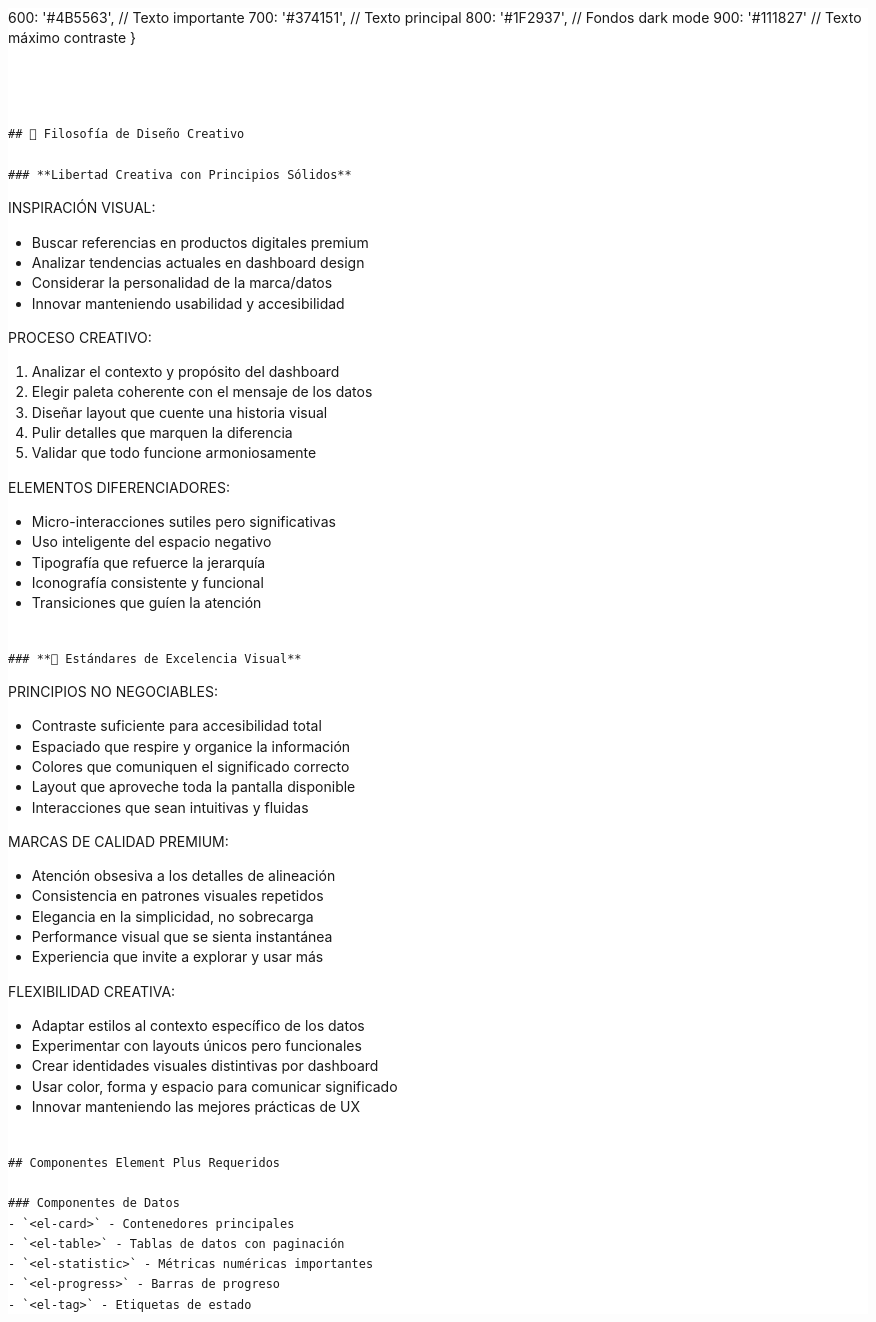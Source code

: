   600: '#4B5563',     // Texto importante
  700: '#374151',     // Texto principal
  800: '#1F2937',     // Fondos dark mode
  900: '#111827'      // Texto máximo contraste
}
```



## 🎨 Filosofía de Diseño Creativo

### **Libertad Creativa con Principios Sólidos**
```
INSPIRACIÓN VISUAL:
- Buscar referencias en productos digitales premium
- Analizar tendencias actuales en dashboard design
- Considerar la personalidad de la marca/datos
- Innovar manteniendo usabilidad y accesibilidad

PROCESO CREATIVO:
1. Analizar el contexto y propósito del dashboard
2. Elegir paleta coherente con el mensaje de los datos  
3. Diseñar layout que cuente una historia visual
4. Pulir detalles que marquen la diferencia
5. Validar que todo funcione armoniosamente

ELEMENTOS DIFERENCIADORES:
- Micro-interacciones sutiles pero significativas
- Uso inteligente del espacio negativo
- Tipografía que refuerce la jerarquía
- Iconografía consistente y funcional
- Transiciones que guíen la atención
```

### **🌟 Estándares de Excelencia Visual**
```
PRINCIPIOS NO NEGOCIABLES:
- Contraste suficiente para accesibilidad total
- Espaciado que respire y organice la información
- Colores que comuniquen el significado correcto
- Layout que aproveche toda la pantalla disponible
- Interacciones que sean intuitivas y fluidas

MARCAS DE CALIDAD PREMIUM:
- Atención obsesiva a los detalles de alineación
- Consistencia en patrones visuales repetidos
- Elegancia en la simplicidad, no sobrecarga
- Performance visual que se sienta instantánea
- Experiencia que invite a explorar y usar más

FLEXIBILIDAD CREATIVA:
- Adaptar estilos al contexto específico de los datos
- Experimentar con layouts únicos pero funcionales
- Crear identidades visuales distintivas por dashboard
- Usar color, forma y espacio para comunicar significado
- Innovar manteniendo las mejores prácticas de UX
```

## Componentes Element Plus Requeridos

### Componentes de Datos
- `<el-card>` - Contenedores principales
- `<el-table>` - Tablas de datos con paginación
- `<el-statistic>` - Métricas numéricas importantes
- `<el-progress>` - Barras de progreso
- `<el-tag>` - Etiquetas de estado
```
